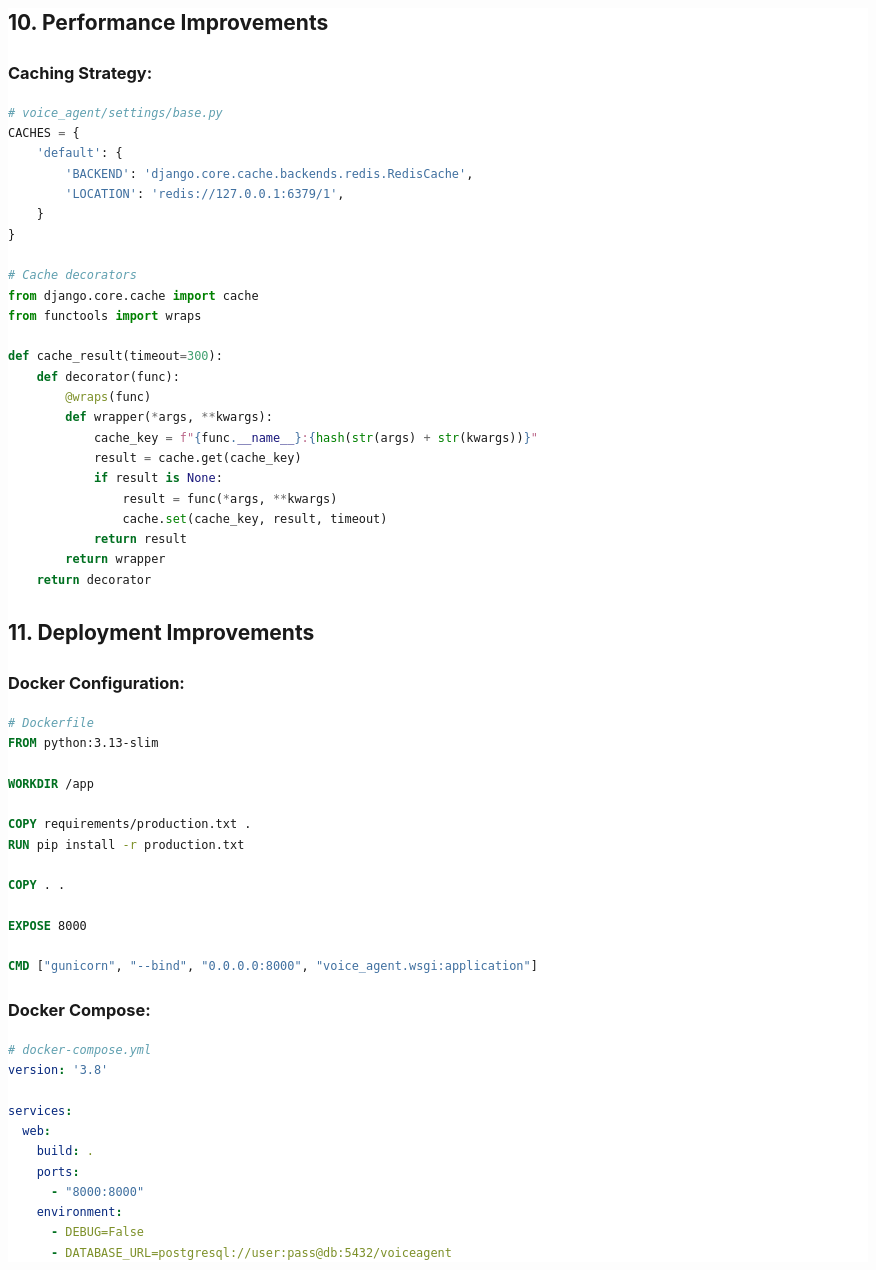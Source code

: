 ## 10. Performance Improvements

### Caching Strategy:
```python
# voice_agent/settings/base.py
CACHES = {
    'default': {
        'BACKEND': 'django.core.cache.backends.redis.RedisCache',
        'LOCATION': 'redis://127.0.0.1:6379/1',
    }
}

# Cache decorators
from django.core.cache import cache
from functools import wraps

def cache_result(timeout=300):
    def decorator(func):
        @wraps(func)
        def wrapper(*args, **kwargs):
            cache_key = f"{func.__name__}:{hash(str(args) + str(kwargs))}"
            result = cache.get(cache_key)
            if result is None:
                result = func(*args, **kwargs)
                cache.set(cache_key, result, timeout)
            return result
        return wrapper
    return decorator
```

## 11. Deployment Improvements

### Docker Configuration:
```dockerfile
# Dockerfile
FROM python:3.13-slim

WORKDIR /app

COPY requirements/production.txt .
RUN pip install -r production.txt

COPY . .

EXPOSE 8000

CMD ["gunicorn", "--bind", "0.0.0.0:8000", "voice_agent.wsgi:application"]
```

### Docker Compose:
```yaml
# docker-compose.yml
version: '3.8'

services:
  web:
    build: .
    ports:
      - "8000:8000"
    environment:
      - DEBUG=False
      - DATABASE_URL=postgresql://user:pass@db:5432/voiceagent
```